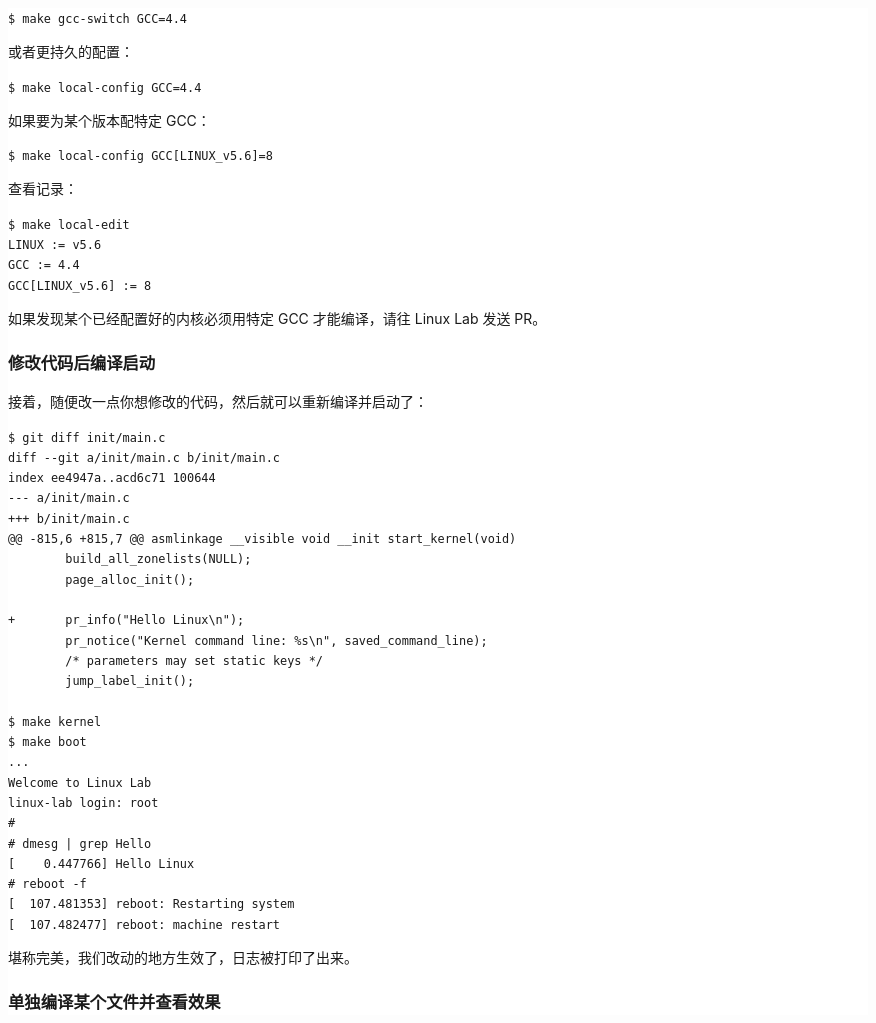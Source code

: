     $ make gcc-switch GCC=4.4

或者更持久的配置：

    $ make local-config GCC=4.4

如果要为某个版本配特定 GCC：

    $ make local-config GCC[LINUX_v5.6]=8

查看记录：

    $ make local-edit
    LINUX := v5.6
    GCC := 4.4
    GCC[LINUX_v5.6] := 8

如果发现某个已经配置好的内核必须用特定 GCC 才能编译，请往 Linux Lab 发送 PR。

### 修改代码后编译启动

接着，随便改一点你想修改的代码，然后就可以重新编译并启动了：

    $ git diff init/main.c
    diff --git a/init/main.c b/init/main.c
    index ee4947a..acd6c71 100644
    --- a/init/main.c
    +++ b/init/main.c
    @@ -815,6 +815,7 @@ asmlinkage __visible void __init start_kernel(void)
            build_all_zonelists(NULL);
            page_alloc_init();

    +       pr_info("Hello Linux\n");
            pr_notice("Kernel command line: %s\n", saved_command_line);
            /* parameters may set static keys */
            jump_label_init();

    $ make kernel
    $ make boot
    ...
    Welcome to Linux Lab
    linux-lab login: root
    #
    # dmesg | grep Hello
    [    0.447766] Hello Linux
    # reboot -f
    [  107.481353] reboot: Restarting system
    [  107.482477] reboot: machine restart

堪称完美，我们改动的地方生效了，日志被打印了出来。

### 单独编译某个文件并查看效果


[1]: https://tinylab.org